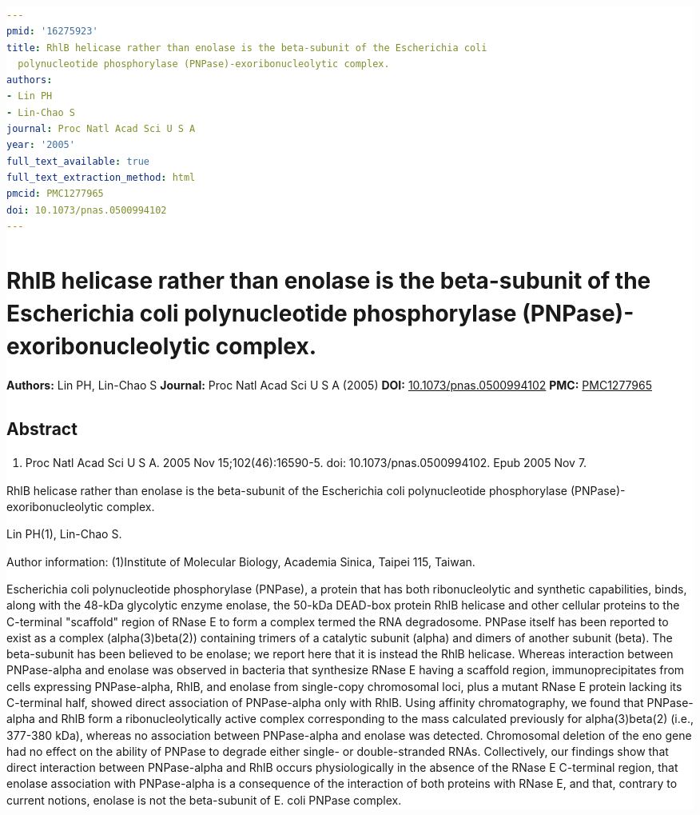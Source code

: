 ```yaml
---
pmid: '16275923'
title: RhlB helicase rather than enolase is the beta-subunit of the Escherichia coli
  polynucleotide phosphorylase (PNPase)-exoribonucleolytic complex.
authors:
- Lin PH
- Lin-Chao S
journal: Proc Natl Acad Sci U S A
year: '2005'
full_text_available: true
full_text_extraction_method: html
pmcid: PMC1277965
doi: 10.1073/pnas.0500994102
---
```


# RhlB helicase rather than enolase is the beta-subunit of the Escherichia coli polynucleotide phosphorylase (PNPase)-exoribonucleolytic complex.
**Authors:** Lin PH, Lin-Chao S
**Journal:** Proc Natl Acad Sci U S A (2005)
**DOI:** [10.1073/pnas.0500994102](https://doi.org/10.1073/pnas.0500994102)
**PMC:** [PMC1277965](https://www.ncbi.nlm.nih.gov/pmc/articles/PMC1277965/)

## Abstract

1. Proc Natl Acad Sci U S A. 2005 Nov 15;102(46):16590-5. doi: 
10.1073/pnas.0500994102. Epub 2005 Nov 7.

RhlB helicase rather than enolase is the beta-subunit of the Escherichia coli 
polynucleotide phosphorylase (PNPase)-exoribonucleolytic complex.

Lin PH(1), Lin-Chao S.

Author information:
(1)Institute of Molecular Biology, Academia Sinica, Taipei 115, Taiwan.

Escherichia coli polynucleotide phosphorylase (PNPase), a protein that has both 
ribonucleolytic and synthetic capabilities, binds, along with the 48-kDa 
glycolytic enzyme enolase, the 50-kDa DEAD-box protein RhlB helicase and other 
cellular proteins to the C-terminal "scaffold" region of RNase E to form a 
complex termed the RNA degradosome. PNPase itself has been reported to exist as 
a complex (alpha(3)beta(2)) containing trimers of a catalytic subunit (alpha) 
and dimers of another subunit (beta). The beta-subunit has been believed to be 
enolase; we report here that it is instead the RhlB helicase. Whereas 
interaction between PNPase-alpha and enolase was observed in bacteria that 
synthesize RNase E having a scaffold region, immunoprecipitates from cells 
expressing PNPase-alpha, RhlB, and enolase from single-copy chromosomal loci, 
plus a mutant RNase E protein lacking its C-terminal half, showed direct 
association of PNPase-alpha only with RhlB. Using affinity chromatography, we 
found that PNPase-alpha and RhlB form a ribonucleolytically active complex 
corresponding to the mass calculated previously for alpha(3)beta(2) (i.e., 
377-380 kDa), whereas no association between PNPase-alpha and enolase was 
detected. Chromosomal deletion of the eno gene had no effect on the ability of 
PNPase to degrade either single- or double-stranded RNAs. Collectively, our 
findings show that direct interaction between PNPase-alpha and RhlB occurs 
physiologically in the absence of the RNase E C-terminal region, that enolase 
association with PNPase-alpha is a consequence of the interaction of both 
proteins with RNase E, and that, contrary to current notions, enolase is not the 
beta-subunit of E. coli PNPase complex.

